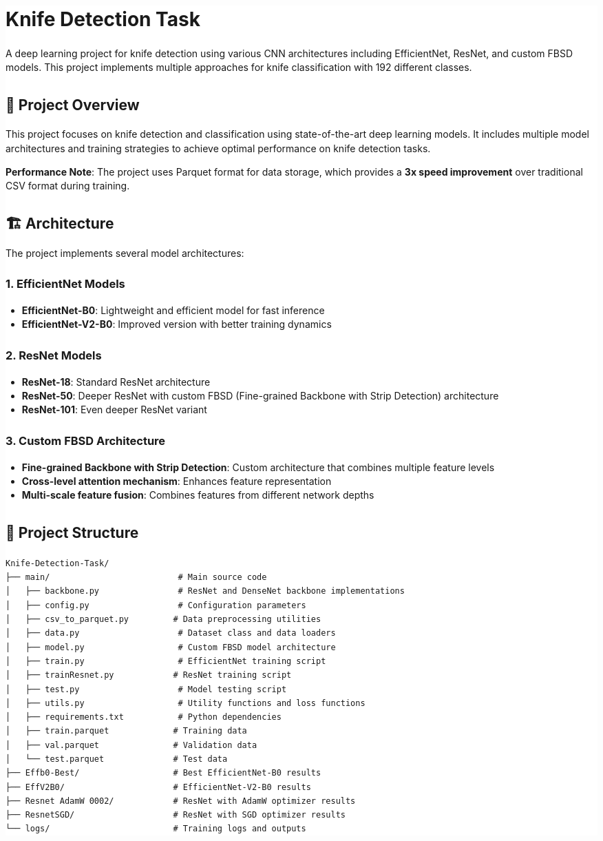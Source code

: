 # Knife Detection Task

A deep learning project for knife detection using various CNN architectures including EfficientNet, ResNet, and custom FBSD models. This project implements multiple approaches for knife classification with 192 different classes.

## 🎯 Project Overview

This project focuses on knife detection and classification using state-of-the-art deep learning models. It includes multiple model architectures and training strategies to achieve optimal performance on knife detection tasks.

**Performance Note**: The project uses Parquet format for data storage, which provides a **3x speed improvement** over traditional CSV format during training.

## 🏗️ Architecture

The project implements several model architectures:

### 1. EfficientNet Models
- **EfficientNet-B0**: Lightweight and efficient model for fast inference
- **EfficientNet-V2-B0**: Improved version with better training dynamics

### 2. ResNet Models
- **ResNet-18**: Standard ResNet architecture
- **ResNet-50**: Deeper ResNet with custom FBSD (Fine-grained Backbone with Strip Detection) architecture
- **ResNet-101**: Even deeper ResNet variant

### 3. Custom FBSD Architecture
- **Fine-grained Backbone with Strip Detection**: Custom architecture that combines multiple feature levels
- **Cross-level attention mechanism**: Enhances feature representation
- **Multi-scale feature fusion**: Combines features from different network depths

## 📁 Project Structure

```
Knife-Detection-Task/
├── main/                          # Main source code
│   ├── backbone.py                # ResNet and DenseNet backbone implementations
│   ├── config.py                  # Configuration parameters
│   ├── csv_to_parquet.py         # Data preprocessing utilities
│   ├── data.py                    # Dataset class and data loaders
│   ├── model.py                   # Custom FBSD model architecture
│   ├── train.py                   # EfficientNet training script
│   ├── trainResnet.py            # ResNet training script
│   ├── test.py                    # Model testing script
│   ├── utils.py                   # Utility functions and loss functions
│   ├── requirements.txt           # Python dependencies
│   ├── train.parquet             # Training data
│   ├── val.parquet               # Validation data
│   └── test.parquet              # Test data
├── Effb0-Best/                   # Best EfficientNet-B0 results
├── EffV2B0/                      # EfficientNet-V2-B0 results
├── Resnet AdamW 0002/            # ResNet with AdamW optimizer results
├── ResnetSGD/                    # ResNet with SGD optimizer results
└── logs/                         # Training logs and outputs
```
